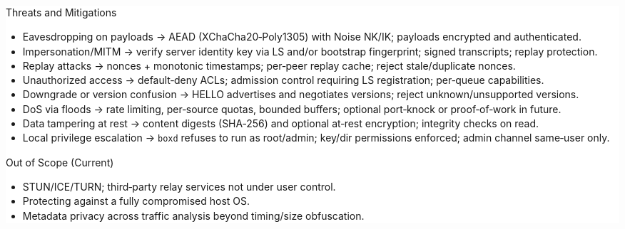 Threats and Mitigations
- Eavesdropping on payloads → AEAD (XChaCha20‑Poly1305) with Noise NK/IK; payloads encrypted and authenticated.
- Impersonation/MITM → verify server identity key via LS and/or bootstrap fingerprint; signed transcripts; replay protection.
- Replay attacks → nonces + monotonic timestamps; per‑peer replay cache; reject stale/duplicate nonces.
- Unauthorized access → default‑deny ACLs; admission control requiring LS registration; per‑queue capabilities.
- Downgrade or version confusion → HELLO advertises and negotiates versions; reject unknown/unsupported versions.
- DoS via floods → rate limiting, per‑source quotas, bounded buffers; optional port‑knock or proof‑of‑work in future.
- Data tampering at rest → content digests (SHA‑256) and optional at‑rest encryption; integrity checks on read.
- Local privilege escalation → `boxd` refuses to run as root/admin; key/dir permissions enforced; admin channel same‑user only.

Out of Scope (Current)
- STUN/ICE/TURN; third‑party relay services not under user control.
- Protecting against a fully compromised host OS.
- Metadata privacy across traffic analysis beyond timing/size obfuscation.
